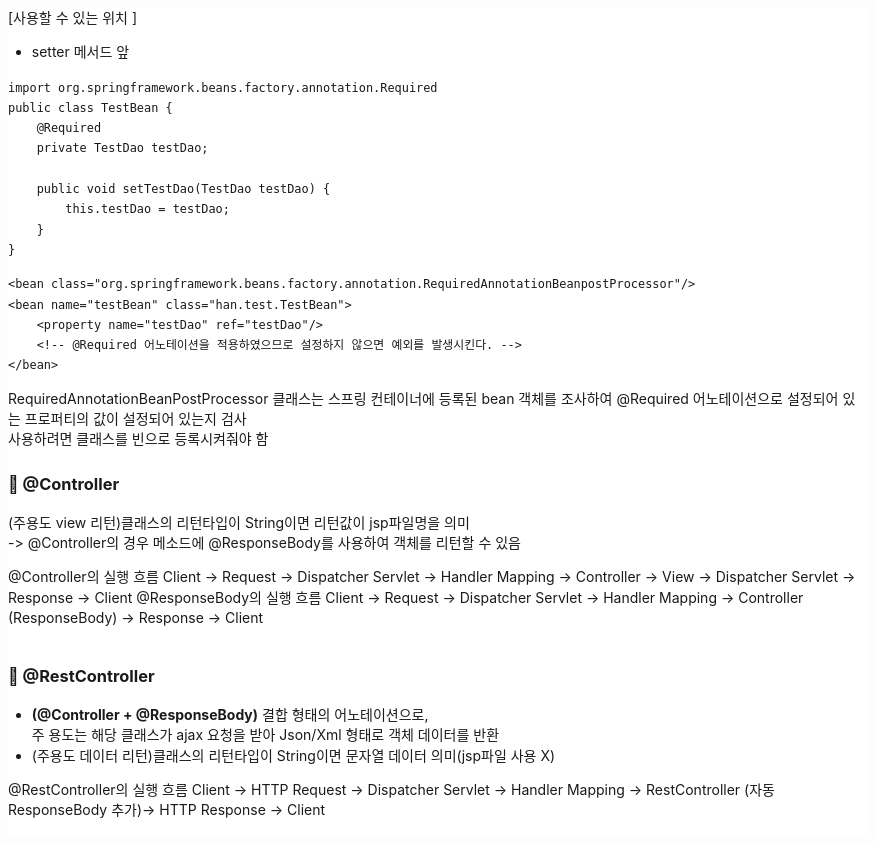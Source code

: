 [사용할 수 있는 위치 ]
- setter 메서드 앞

```  
import org.springframework.beans.factory.annotation.Required 
public class TestBean { 
    @Required 
    private TestDao testDao; 
  
    public void setTestDao(TestDao testDao) { 
        this.testDao = testDao; 
    } 
}
```

```  
<bean class="org.springframework.beans.factory.annotation.RequiredAnnotationBeanpostProcessor"/> 
<bean name="testBean" class="han.test.TestBean"> 
    <property name="testDao" ref="testDao"/> 
    <!-- @Required 어노테이션을 적용하였으므로 설정하지 않으면 예외를 발생시킨다. --> 
</bean>
```
RequiredAnnotationBeanPostProcessor 클래스는 
스프링 컨테이너에 등록된 bean 객체를 조사하여
@Required 어노테이션으로 설정되어 있는 프로퍼티의 값이 설정되어 있는지 
검사 <br/>
사용하려면 <bean class="org.springframework.beans.factory.annotation.RequiredAnnotationBeanPostProcessor" /> 
클래스를 빈으로 등록시켜줘야 함

### 📌 @Controller
(주용도 view 리턴)클래스의 리턴타입이 String이면 리턴값이 jsp파일명을 의미 <br/>
-> @Controller의 경우 메소드에 @ResponseBody를 사용하여 객체를 리턴할 수 있음<br/>
<table>
@Controller의 실행 흐름
<tr>
Client -> Request -> Dispatcher Servlet -> Handler Mapping 
-> Controller -> View -> Dispatcher Servlet -> Response -> Client
</tr>
@ResponseBody의 실행 흐름
<tr>
Client -> Request -> Dispatcher Servlet -> Handler Mapping -> Controller (ResponseBody) -> Response -> Client
</tr>
</table>

### 📌 @RestController
- **(@Controller + @ResponseBody)** 결합 형태의 어노테이션으로, <br/>
주 용도는 해당 클래스가 ajax 요청을 받아 Json/Xml 형태로 객체 
데이터를 반환
- (주용도 데이터 리턴)클래스의 리턴타입이 String이면 문자열 데이터 의미(jsp파일 사용 X)
<table>
@RestController의 실행 흐름
<tr>
Client -> HTTP Request -> Dispatcher Servlet -> Handler Mapping 
-> RestController (자동 ResponseBody 추가)-> HTTP Response -> Client
</tr>
</table>
